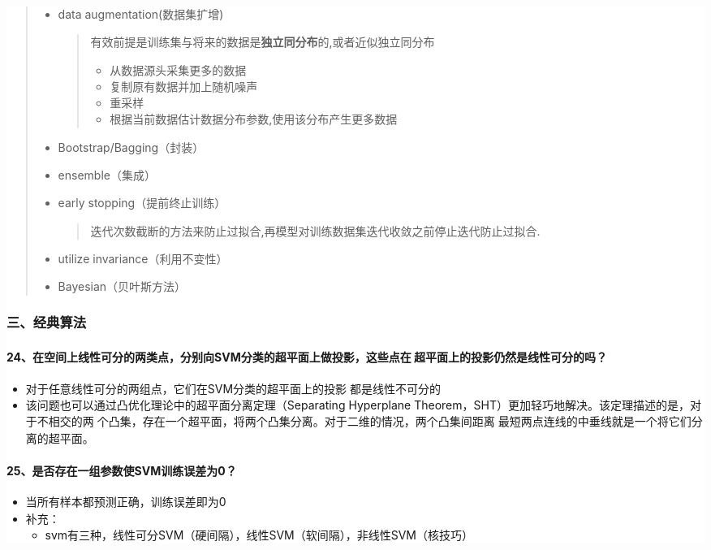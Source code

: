 > *   data augmentation(数据集扩增)
>
>     > 有效前提是训练集与将来的数据是**独立同分布**的,或者近似独立同分布
>     >
>     > * 从数据源头采集更多的数据
>     > * 复制原有数据并加上随机噪声
>     > * 重采样
>     > * 根据当前数据估计数据分布参数,使用该分布产生更多数据
> * Bootstrap/Bagging（封装）
> * ensemble（集成）
> *   early stopping（提前终止训练）
>
>     > 迭代次数截断的方法来防止过拟合,再模型对训练数据集迭代收敛之前停止迭代防止过拟合.
> * utilize invariance（利用不变性）
> * Bayesian（贝叶斯方法）

### 三、经典算法

#### 24、在空间上线性可分的两类点，分别向SVM分类的超平面上做投影，这些点在 超平面上的投影仍然是线性可分的吗？

* 对于任意线性可分的两组点，它们在SVM分类的超平面上的投影 都是线性不可分的
* 该问题也可以通过凸优化理论中的超平面分离定理（Separating Hyperplane Theorem，SHT）更加轻巧地解决。该定理描述的是，对于不相交的两 个凸集，存在一个超平面，将两个凸集分离。对于二维的情况，两个凸集间距离 最短两点连线的中垂线就是一个将它们分离的超平面。

#### 25、是否存在一组参数使SVM训练误差为0？

* 当所有样本都预测正确，训练误差即为0
* 补充：
  * svm有三种，线性可分SVM（硬间隔），线性SVM（软间隔），非线性SVM（核技巧）
